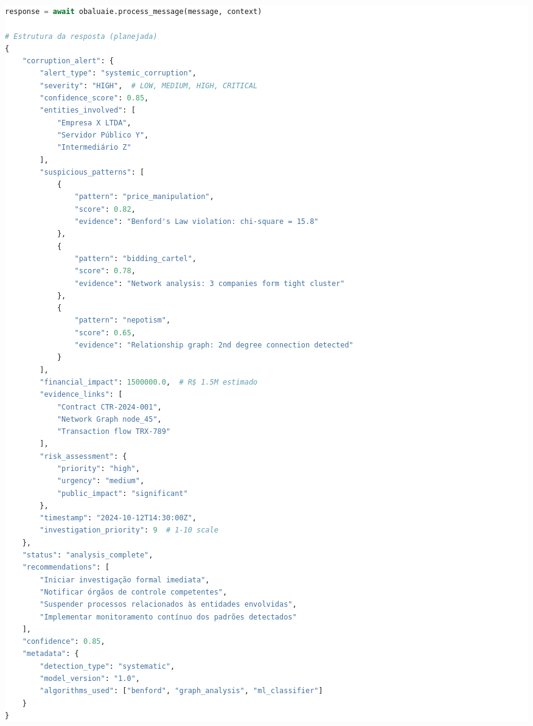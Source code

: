 ```python
response = await obaluaie.process_message(message, context)

# Estrutura da resposta (planejada)
{
    "corruption_alert": {
        "alert_type": "systemic_corruption",
        "severity": "HIGH",  # LOW, MEDIUM, HIGH, CRITICAL
        "confidence_score": 0.85,
        "entities_involved": [
            "Empresa X LTDA",
            "Servidor Público Y",
            "Intermediário Z"
        ],
        "suspicious_patterns": [
            {
                "pattern": "price_manipulation",
                "score": 0.82,
                "evidence": "Benford's Law violation: chi-square = 15.8"
            },
            {
                "pattern": "bidding_cartel",
                "score": 0.78,
                "evidence": "Network analysis: 3 companies form tight cluster"
            },
            {
                "pattern": "nepotism",
                "score": 0.65,
                "evidence": "Relationship graph: 2nd degree connection detected"
            }
        ],
        "financial_impact": 1500000.0,  # R$ 1.5M estimado
        "evidence_links": [
            "Contract CTR-2024-001",
            "Network Graph node_45",
            "Transaction flow TRX-789"
        ],
        "risk_assessment": {
            "priority": "high",
            "urgency": "medium",
            "public_impact": "significant"
        },
        "timestamp": "2024-10-12T14:30:00Z",
        "investigation_priority": 9  # 1-10 scale
    },
    "status": "analysis_complete",
    "recommendations": [
        "Iniciar investigação formal imediata",
        "Notificar órgãos de controle competentes",
        "Suspender processos relacionados às entidades envolvidas",
        "Implementar monitoramento contínuo dos padrões detectados"
    ],
    "confidence": 0.85,
    "metadata": {
        "detection_type": "systematic",
        "model_version": "1.0",
        "algorithms_used": ["benford", "graph_analysis", "ml_classifier"]
    }
}
```
